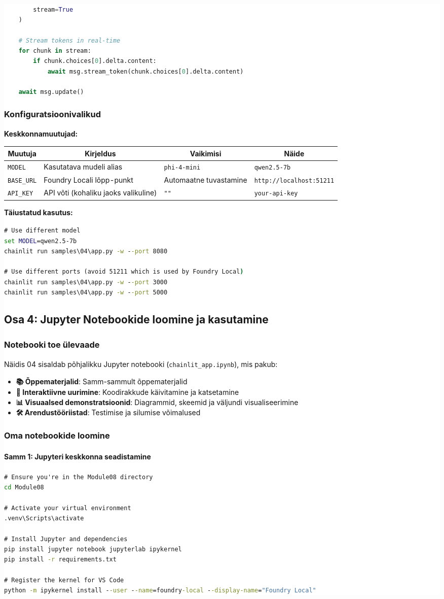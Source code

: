 ```python
        stream=True
    )
    
    # Stream tokens in real-time
    for chunk in stream:
        if chunk.choices[0].delta.content:
            await msg.stream_token(chunk.choices[0].delta.content)
    
    await msg.update()
```

### Konfiguratsioonivalikud

**Keskkonnamuutujad:**

| Muutuja | Kirjeldus | Vaikimisi | Näide |
|---------|-----------|-----------|-------|
| `MODEL` | Kasutatava mudeli alias | `phi-4-mini` | `qwen2.5-7b` |
| `BASE_URL` | Foundry Locali lõpp-punkt | Automaatne tuvastamine | `http://localhost:51211` |
| `API_KEY` | API võti (kohaliku jaoks valikuline) | `""` | `your-api-key` |

**Täiustatud kasutus:**
```cmd
# Use different model
set MODEL=qwen2.5-7b
chainlit run samples\04\app.py -w --port 8080

# Use different ports (avoid 51211 which is used by Foundry Local)
chainlit run samples\04\app.py -w --port 3000
chainlit run samples\04\app.py -w --port 5000
```

## Osa 4: Jupyter Notebookide loomine ja kasutamine

### Notebooki toe ülevaade

Näidis 04 sisaldab põhjalikku Jupyter notebooki (`chainlit_app.ipynb`), mis pakub:

- **📚 Õppematerjalid**: Samm-sammult õppematerjalid
- **🔬 Interaktiivne uurimine**: Koodirakkude käivitamine ja katsetamine
- **📊 Visuaalsed demonstratsioonid**: Diagrammid, skeemid ja väljundi visualiseerimine
- **🛠️ Arendustööriistad**: Testimise ja silumise võimalused

### Oma notebookide loomine

#### Samm 1: Jupyteri keskkonna seadistamine

```cmd
# Ensure you're in the Module08 directory
cd Module08

# Activate your virtual environment
.venv\Scripts\activate

# Install Jupyter and dependencies
pip install jupyter notebook jupyterlab ipykernel
pip install -r requirements.txt

# Register the kernel for VS Code
python -m ipykernel install --user --name=foundry-local --display-name="Foundry Local"
```
